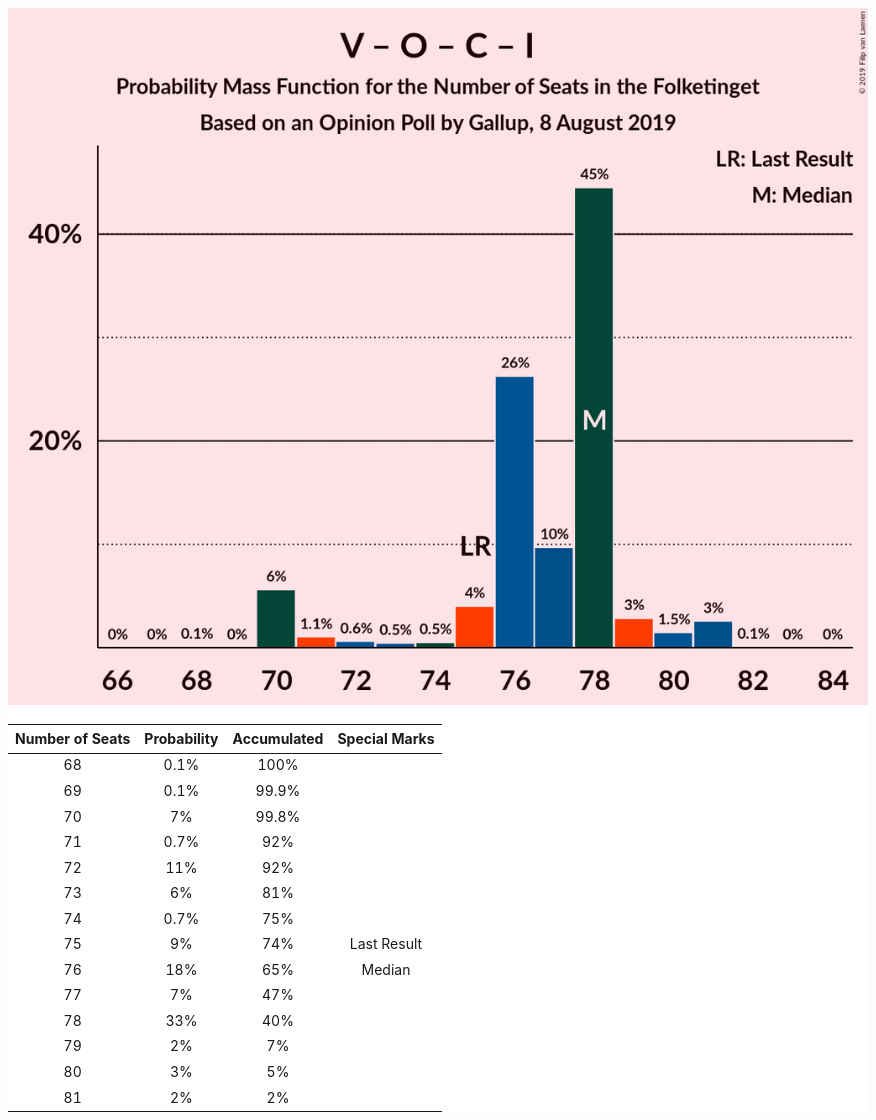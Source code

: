 ![Graph with seats probability mass function not yet produced](2019-08-08-Gallup-coalitions-seats-pmf-v–o–c–i.png "Seats Probability Mass Function")

| Number of Seats | Probability | Accumulated | Special Marks |
|:---------------:|:-----------:|:-----------:|:-------------:|
| 68 | 0.1% | 100% |  |
| 69 | 0.1% | 99.9% |  |
| 70 | 7% | 99.8% |  |
| 71 | 0.7% | 92% |  |
| 72 | 11% | 92% |  |
| 73 | 6% | 81% |  |
| 74 | 0.7% | 75% |  |
| 75 | 9% | 74% | Last Result |
| 76 | 18% | 65% | Median |
| 77 | 7% | 47% |  |
| 78 | 33% | 40% |  |
| 79 | 2% | 7% |  |
| 80 | 3% | 5% |  |
| 81 | 2% | 2% |  |